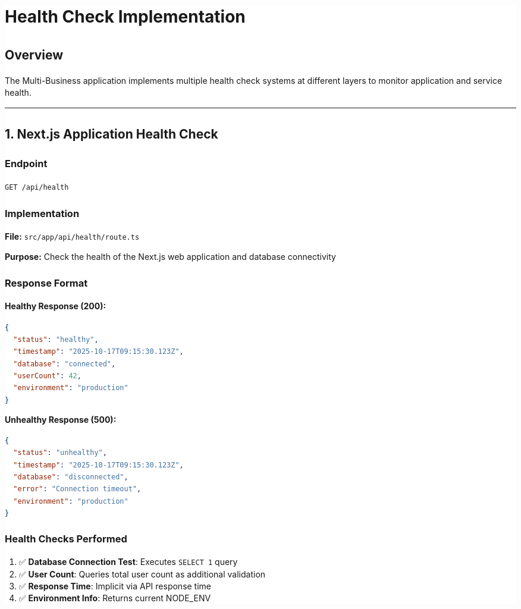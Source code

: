 # Health Check Implementation

## Overview
The Multi-Business application implements multiple health check systems at different layers to monitor application and service health.

---

## 1. Next.js Application Health Check

### Endpoint
```
GET /api/health
```

### Implementation
**File:** `src/app/api/health/route.ts`

**Purpose:** Check the health of the Next.js web application and database connectivity

### Response Format

**Healthy Response (200):**
```json
{
  "status": "healthy",
  "timestamp": "2025-10-17T09:15:30.123Z",
  "database": "connected",
  "userCount": 42,
  "environment": "production"
}
```

**Unhealthy Response (500):**
```json
{
  "status": "unhealthy",
  "timestamp": "2025-10-17T09:15:30.123Z",
  "database": "disconnected",
  "error": "Connection timeout",
  "environment": "production"
}
```

### Health Checks Performed
1. ✅ **Database Connection Test**: Executes `SELECT 1` query
2. ✅ **User Count**: Queries total user count as additional validation
3. ✅ **Response Time**: Implicit via API response time
4. ✅ **Environment Info**: Returns current NODE_ENV

